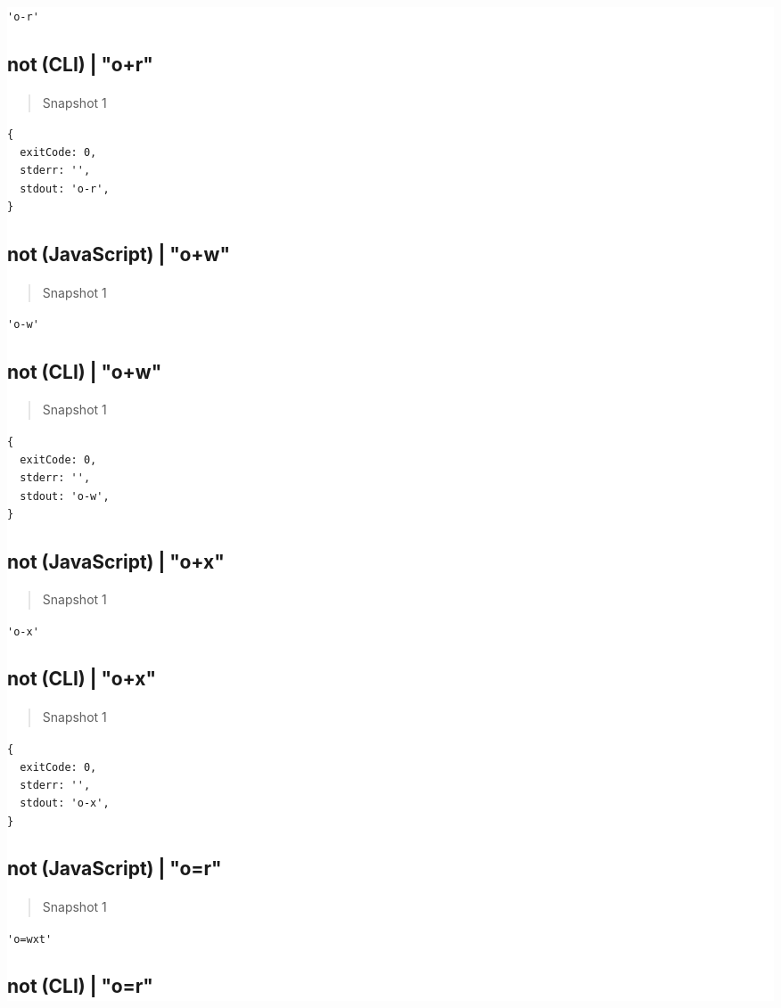     'o-r'

## not (CLI) | "o+r"

> Snapshot 1

    {
      exitCode: 0,
      stderr: '',
      stdout: 'o-r',
    }

## not (JavaScript) | "o+w"

> Snapshot 1

    'o-w'

## not (CLI) | "o+w"

> Snapshot 1

    {
      exitCode: 0,
      stderr: '',
      stdout: 'o-w',
    }

## not (JavaScript) | "o+x"

> Snapshot 1

    'o-x'

## not (CLI) | "o+x"

> Snapshot 1

    {
      exitCode: 0,
      stderr: '',
      stdout: 'o-x',
    }

## not (JavaScript) | "o=r"

> Snapshot 1

    'o=wxt'

## not (CLI) | "o=r"
